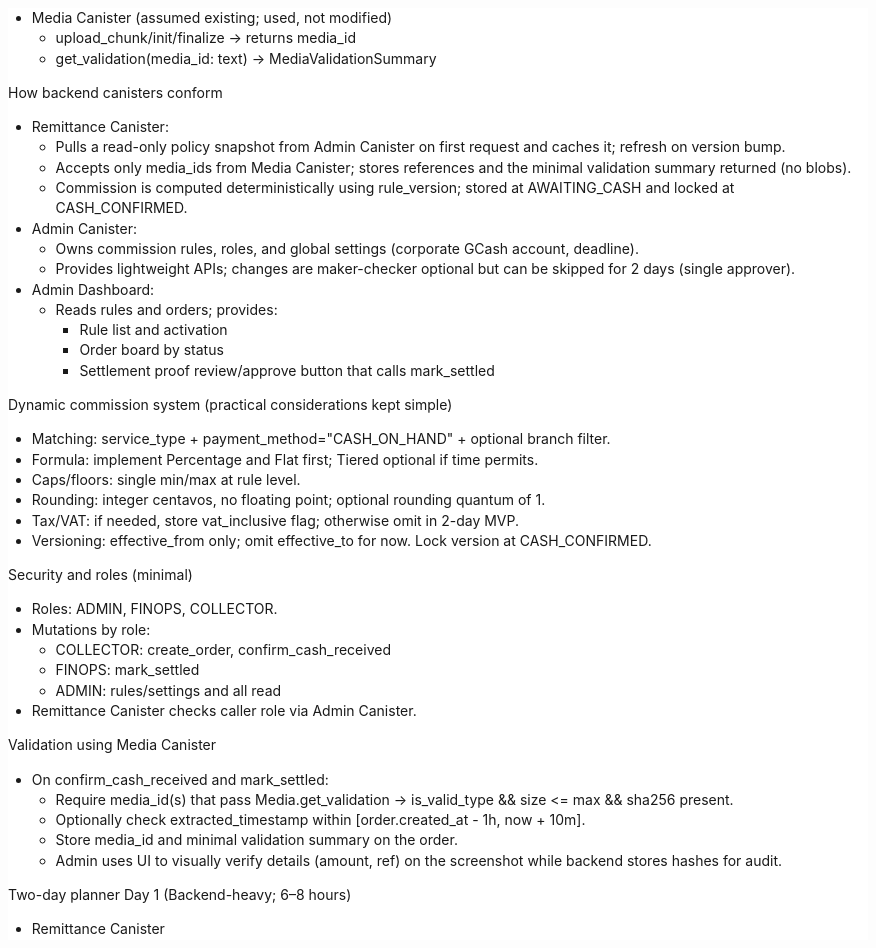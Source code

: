 - Media Canister (assumed existing; used, not modified)
  - upload_chunk/init/finalize -> returns media_id
  - get_validation(media_id: text) -> MediaValidationSummary

How backend canisters conform

- Remittance Canister:
  - Pulls a read-only policy snapshot from Admin Canister on first request and caches it; refresh on version bump.
  - Accepts only media_ids from Media Canister; stores references and the minimal validation summary returned (no blobs).
  - Commission is computed deterministically using rule_version; stored at AWAITING_CASH and locked at CASH_CONFIRMED.
- Admin Canister:
  - Owns commission rules, roles, and global settings (corporate GCash account, deadline).
  - Provides lightweight APIs; changes are maker-checker optional but can be skipped for 2 days (single approver).
- Admin Dashboard:
  - Reads rules and orders; provides:
    - Rule list and activation
    - Order board by status
    - Settlement proof review/approve button that calls mark_settled

Dynamic commission system (practical considerations kept simple)

- Matching: service_type + payment_method="CASH_ON_HAND" + optional branch filter.
- Formula: implement Percentage and Flat first; Tiered optional if time permits.
- Caps/floors: single min/max at rule level.
- Rounding: integer centavos, no floating point; optional rounding quantum of 1.
- Tax/VAT: if needed, store vat_inclusive flag; otherwise omit in 2-day MVP.
- Versioning: effective_from only; omit effective_to for now. Lock version at CASH_CONFIRMED.

Security and roles (minimal)

- Roles: ADMIN, FINOPS, COLLECTOR.
- Mutations by role:
  - COLLECTOR: create_order, confirm_cash_received
  - FINOPS: mark_settled
  - ADMIN: rules/settings and all read
- Remittance Canister checks caller role via Admin Canister.

Validation using Media Canister

- On confirm_cash_received and mark_settled:
  - Require media_id(s) that pass Media.get_validation -> is_valid_type && size <= max && sha256 present.
  - Optionally check extracted_timestamp within [order.created_at - 1h, now + 10m].
  - Store media_id and minimal validation summary on the order.
  - Admin uses UI to visually verify details (amount, ref) on the screenshot while backend stores hashes for audit.

Two-day planner
Day 1 (Backend-heavy; 6–8 hours)

- Remittance Canister
